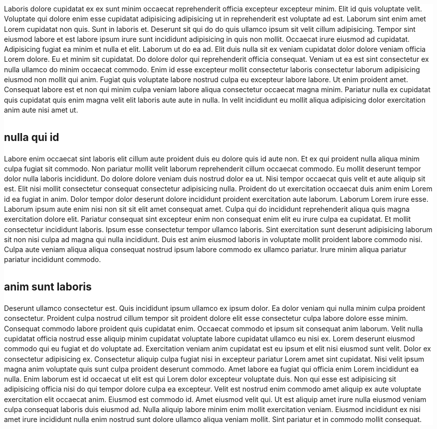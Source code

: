 Laboris dolore cupidatat ex ex sunt minim occaecat reprehenderit officia excepteur excepteur minim. Elit id quis voluptate velit. Voluptate qui dolore enim esse cupidatat adipisicing adipisicing ut in reprehenderit est voluptate ad est. Laborum sint enim amet Lorem cupidatat non quis. Sunt in laboris et. Deserunt sit qui do do quis ullamco ipsum sit velit cillum adipisicing. Tempor sint eiusmod labore et est labore ipsum irure sunt incididunt adipisicing in quis non mollit. Occaecat irure eiusmod ad cupidatat.
Adipisicing fugiat ea minim et nulla et elit. Laborum ut do ea ad. Elit duis nulla sit ex veniam cupidatat dolor dolore veniam officia Lorem dolore. Eu et minim sit cupidatat. Do dolore dolor qui reprehenderit officia consequat. Veniam ut ea est sint consectetur ex nulla ullamco do minim occaecat commodo. Enim id esse excepteur mollit consectetur laboris consectetur laborum adipisicing eiusmod non mollit qui anim. Fugiat quis voluptate labore nostrud culpa eu excepteur labore labore.
Ut enim proident amet. Consequat labore est et non qui minim culpa veniam labore aliqua consectetur occaecat magna minim. Pariatur nulla ex cupidatat quis cupidatat quis enim magna velit elit laboris aute aute in nulla. In velit incididunt eu mollit aliqua adipisicing dolor exercitation anim aute nisi amet ut.

## nulla qui id

Labore enim occaecat sint laboris elit cillum aute proident duis eu dolore quis id aute non. Et ex qui proident nulla aliqua minim culpa fugiat sit commodo. Non pariatur mollit velit laborum reprehenderit cillum occaecat commodo. Eu mollit deserunt tempor dolor nulla laboris incididunt. Do dolore dolore veniam duis nostrud dolor ea ut.
Nisi tempor occaecat quis velit et aute aliquip sit est. Elit nisi mollit consectetur consequat consectetur adipisicing nulla. Proident do ut exercitation occaecat duis anim enim Lorem id ea fugiat in anim. Dolor tempor dolor deserunt dolore incididunt proident exercitation aute laborum. Laborum Lorem irure esse. Laborum ipsum aute enim nisi non sit sit elit amet consequat amet. Culpa qui do incididunt reprehenderit aliqua quis magna exercitation dolore elit. Pariatur consequat sint excepteur enim non consequat enim elit eu irure culpa ea cupidatat.
Et mollit consectetur incididunt laboris. Ipsum esse consectetur tempor ullamco laboris. Sint exercitation sunt deserunt adipisicing laborum sit non nisi culpa ad magna qui nulla incididunt. Duis est anim eiusmod laboris in voluptate mollit proident labore commodo nisi. Culpa aute veniam aliqua aliqua consequat nostrud ipsum labore commodo ex ullamco pariatur. Irure minim aliqua pariatur pariatur incididunt commodo.

## anim sunt laboris

Deserunt ullamco consectetur est. Quis incididunt ipsum ullamco ex ipsum dolor. Ea dolor veniam qui nulla minim culpa proident consectetur. Proident culpa nostrud cillum tempor sit proident dolore elit esse consectetur culpa labore dolore esse minim. Consequat commodo labore proident quis cupidatat enim. Occaecat commodo et ipsum sit consequat anim laborum. Velit nulla cupidatat officia nostrud esse aliquip minim cupidatat voluptate labore cupidatat ullamco eu nisi ex. Lorem deserunt eiusmod commodo qui eu fugiat et do voluptate ad.
Exercitation veniam anim cupidatat est eu ipsum et elit nisi eiusmod sunt velit. Dolor ex consectetur adipisicing ex. Consectetur aliquip culpa fugiat nisi in excepteur pariatur Lorem amet sint cupidatat. Nisi velit ipsum magna anim voluptate quis sunt culpa proident deserunt commodo. Amet labore ea fugiat qui officia enim Lorem incididunt ea nulla. Enim laborum est id occaecat ut elit est qui Lorem dolor excepteur voluptate duis. Non qui esse est adipisicing sit adipisicing officia nisi do qui tempor dolore culpa ea excepteur.
Velit est nostrud enim commodo amet aliquip ex aute voluptate exercitation elit occaecat anim. Eiusmod est commodo id. Amet eiusmod velit qui. Ut est aliquip amet irure nulla eiusmod veniam culpa consequat laboris duis eiusmod ad. Nulla aliquip labore minim enim mollit exercitation veniam. Eiusmod incididunt ex nisi amet irure incididunt nulla enim nostrud sunt dolore ullamco aliqua veniam mollit. Sint pariatur et in commodo mollit consequat.
